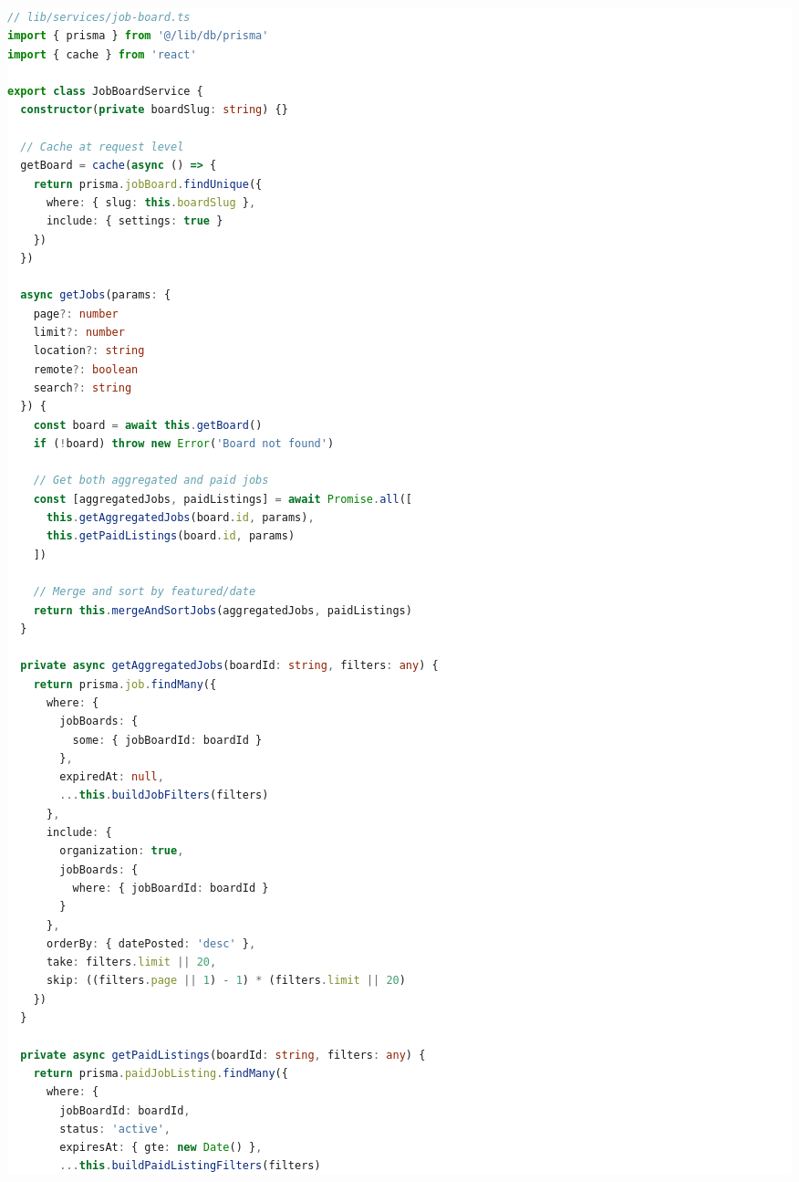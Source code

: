 ```typescript
// lib/services/job-board.ts
import { prisma } from '@/lib/db/prisma'
import { cache } from 'react'

export class JobBoardService {
  constructor(private boardSlug: string) {}

  // Cache at request level
  getBoard = cache(async () => {
    return prisma.jobBoard.findUnique({
      where: { slug: this.boardSlug },
      include: { settings: true }
    })
  })

  async getJobs(params: {
    page?: number
    limit?: number
    location?: string
    remote?: boolean
    search?: string
  }) {
    const board = await this.getBoard()
    if (!board) throw new Error('Board not found')

    // Get both aggregated and paid jobs
    const [aggregatedJobs, paidListings] = await Promise.all([
      this.getAggregatedJobs(board.id, params),
      this.getPaidListings(board.id, params)
    ])

    // Merge and sort by featured/date
    return this.mergeAndSortJobs(aggregatedJobs, paidListings)
  }

  private async getAggregatedJobs(boardId: string, filters: any) {
    return prisma.job.findMany({
      where: {
        jobBoards: {
          some: { jobBoardId: boardId }
        },
        expiredAt: null,
        ...this.buildJobFilters(filters)
      },
      include: {
        organization: true,
        jobBoards: {
          where: { jobBoardId: boardId }
        }
      },
      orderBy: { datePosted: 'desc' },
      take: filters.limit || 20,
      skip: ((filters.page || 1) - 1) * (filters.limit || 20)
    })
  }

  private async getPaidListings(boardId: string, filters: any) {
    return prisma.paidJobListing.findMany({
      where: {
        jobBoardId: boardId,
        status: 'active',
        expiresAt: { gte: new Date() },
        ...this.buildPaidListingFilters(filters)
```